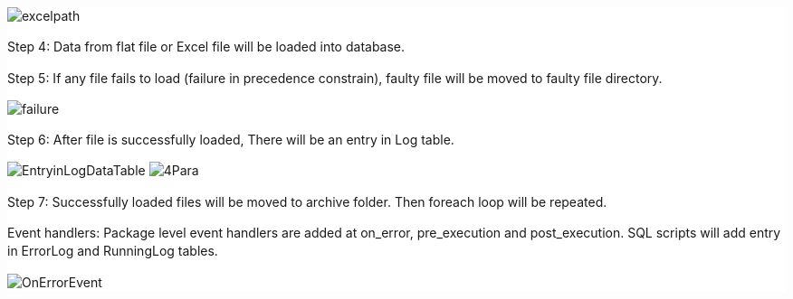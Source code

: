 <img width="464" alt="excelpath" src="https://user-images.githubusercontent.com/118220804/211173551-68c2056b-4da9-4013-b8e5-c069c2b7165e.png">

Step 4: Data from flat file or Excel file will be loaded into database.

Step 5: If any file fails to load (failure in precedence constrain), faulty file will be moved to faulty file directory.

<img width="555" alt="failure" src="https://user-images.githubusercontent.com/118220804/211173696-1758fe56-e372-4339-8f3d-14cbf2e16468.png">

Step 6: After file is successfully loaded, There will be an entry in Log table.

<img width="533" alt="EntryinLogDataTable" src="https://user-images.githubusercontent.com/118220804/211173713-5d3f4971-40ff-408b-8604-51c67a8140dc.png">
<img width="436" alt="4Para" src="https://user-images.githubusercontent.com/118220804/211173726-075c0cc3-7b2a-46f8-87d0-c47b748d4b51.png">

Step 7: Successfully loaded files will be moved to archive folder. Then foreach loop will be repeated.

Event handlers: Package level event handlers are added at on_error, pre_execution and post_execution. SQL scripts will add entry in ErrorLog and RunningLog tables.

<img width="473" alt="OnErrorEvent" src="https://user-images.githubusercontent.com/118220804/211173851-934f1cf7-b89c-4a96-adb6-4a3893383dfb.png">

